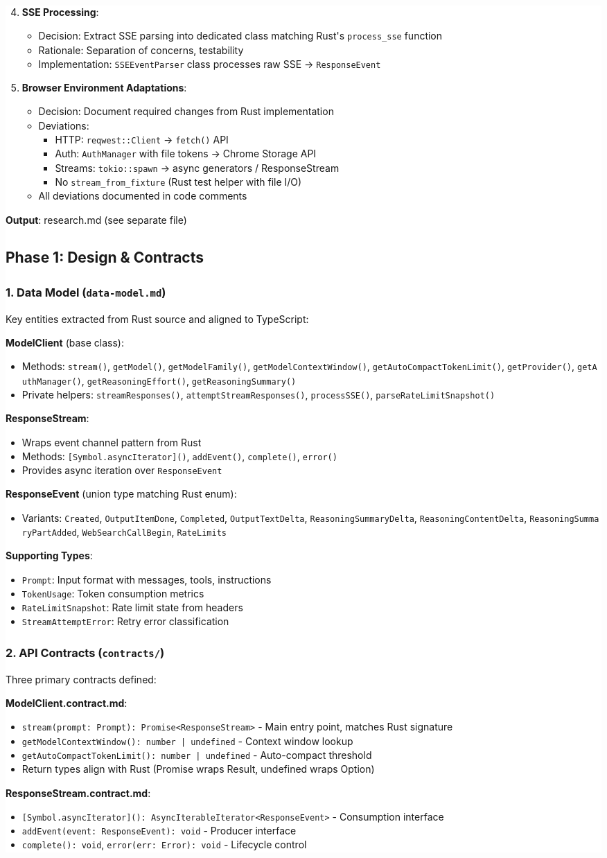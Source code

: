 4. **SSE Processing**:
   - Decision: Extract SSE parsing into dedicated class matching Rust's `process_sse` function
   - Rationale: Separation of concerns, testability
   - Implementation: `SSEEventParser` class processes raw SSE → `ResponseEvent`

5. **Browser Environment Adaptations**:
   - Decision: Document required changes from Rust implementation
   - Deviations:
     * HTTP: `reqwest::Client` → `fetch()` API
     * Auth: `AuthManager` with file tokens → Chrome Storage API
     * Streams: `tokio::spawn` → async generators / ResponseStream
     * No `stream_from_fixture` (Rust test helper with file I/O)
   - All deviations documented in code comments

**Output**: research.md (see separate file)

## Phase 1: Design & Contracts

### 1. Data Model (`data-model.md`)

Key entities extracted from Rust source and aligned to TypeScript:

**ModelClient** (base class):
- Methods: `stream()`, `getModel()`, `getModelFamily()`, `getModelContextWindow()`, `getAutoCompactTokenLimit()`, `getProvider()`, `getAuthManager()`, `getReasoningEffort()`, `getReasoningSummary()`
- Private helpers: `streamResponses()`, `attemptStreamResponses()`, `processSSE()`, `parseRateLimitSnapshot()`

**ResponseStream**:
- Wraps event channel pattern from Rust
- Methods: `[Symbol.asyncIterator]()`, `addEvent()`, `complete()`, `error()`
- Provides async iteration over `ResponseEvent`

**ResponseEvent** (union type matching Rust enum):
- Variants: `Created`, `OutputItemDone`, `Completed`, `OutputTextDelta`, `ReasoningSummaryDelta`, `ReasoningContentDelta`, `ReasoningSummaryPartAdded`, `WebSearchCallBegin`, `RateLimits`

**Supporting Types**:
- `Prompt`: Input format with messages, tools, instructions
- `TokenUsage`: Token consumption metrics
- `RateLimitSnapshot`: Rate limit state from headers
- `StreamAttemptError`: Retry error classification

### 2. API Contracts (`contracts/`)

Three primary contracts defined:

**ModelClient.contract.md**:
- `stream(prompt: Prompt): Promise<ResponseStream>` - Main entry point, matches Rust signature
- `getModelContextWindow(): number | undefined` - Context window lookup
- `getAutoCompactTokenLimit(): number | undefined` - Auto-compact threshold
- Return types align with Rust (Promise wraps Result, undefined wraps Option)

**ResponseStream.contract.md**:
- `[Symbol.asyncIterator](): AsyncIterableIterator<ResponseEvent>` - Consumption interface
- `addEvent(event: ResponseEvent): void` - Producer interface
- `complete(): void`, `error(err: Error): void` - Lifecycle control
